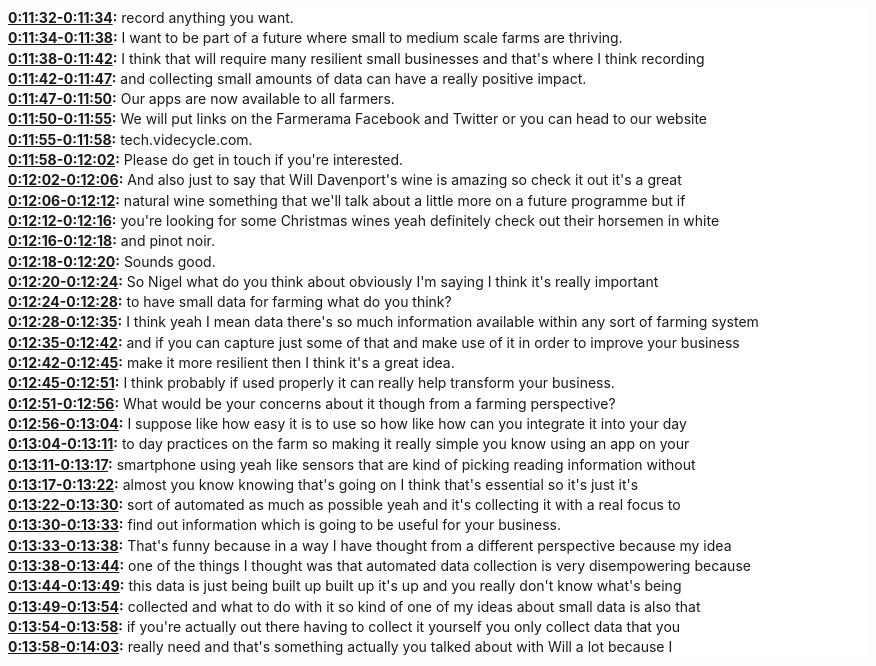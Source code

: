 **[0:11:32-0:11:34](https://soundcloud.com/farmerama-radio/farmerama-16#t=0:11:32):**  record anything you want.  
**[0:11:34-0:11:38](https://soundcloud.com/farmerama-radio/farmerama-16#t=0:11:34):**  I want to be part of a future where small to medium scale farms are thriving.  
**[0:11:38-0:11:42](https://soundcloud.com/farmerama-radio/farmerama-16#t=0:11:38):**  I think that will require many resilient small businesses and that's where I think recording  
**[0:11:42-0:11:47](https://soundcloud.com/farmerama-radio/farmerama-16#t=0:11:42):**  and collecting small amounts of data can have a really positive impact.  
**[0:11:47-0:11:50](https://soundcloud.com/farmerama-radio/farmerama-16#t=0:11:47):**  Our apps are now available to all farmers.  
**[0:11:50-0:11:55](https://soundcloud.com/farmerama-radio/farmerama-16#t=0:11:50):**  We will put links on the Farmerama Facebook and Twitter or you can head to our website  
**[0:11:55-0:11:58](https://soundcloud.com/farmerama-radio/farmerama-16#t=0:11:55):**  tech.videcycle.com.  
**[0:11:58-0:12:02](https://soundcloud.com/farmerama-radio/farmerama-16#t=0:11:58):**  Please do get in touch if you're interested.  
**[0:12:02-0:12:06](https://soundcloud.com/farmerama-radio/farmerama-16#t=0:12:02):**  And also just to say that Will Davenport's wine is amazing so check it out it's a great  
**[0:12:06-0:12:12](https://soundcloud.com/farmerama-radio/farmerama-16#t=0:12:06):**  natural wine something that we'll talk about a little more on a future programme but if  
**[0:12:12-0:12:16](https://soundcloud.com/farmerama-radio/farmerama-16#t=0:12:12):**  you're looking for some Christmas wines yeah definitely check out their horsemen in white  
**[0:12:16-0:12:18](https://soundcloud.com/farmerama-radio/farmerama-16#t=0:12:16):**  and pinot noir.  
**[0:12:18-0:12:20](https://soundcloud.com/farmerama-radio/farmerama-16#t=0:12:18):**  Sounds good.  
**[0:12:20-0:12:24](https://soundcloud.com/farmerama-radio/farmerama-16#t=0:12:20):**  So Nigel what do you think about obviously I'm saying I think it's really important  
**[0:12:24-0:12:28](https://soundcloud.com/farmerama-radio/farmerama-16#t=0:12:24):**  to have small data for farming what do you think?  
**[0:12:28-0:12:35](https://soundcloud.com/farmerama-radio/farmerama-16#t=0:12:28):**  I think yeah I mean data there's so much information available within any sort of farming system  
**[0:12:35-0:12:42](https://soundcloud.com/farmerama-radio/farmerama-16#t=0:12:35):**  and if you can capture just some of that and make use of it in order to improve your business  
**[0:12:42-0:12:45](https://soundcloud.com/farmerama-radio/farmerama-16#t=0:12:42):**  make it more resilient then I think it's a great idea.  
**[0:12:45-0:12:51](https://soundcloud.com/farmerama-radio/farmerama-16#t=0:12:45):**  I think probably if used properly it can really help transform your business.  
**[0:12:51-0:12:56](https://soundcloud.com/farmerama-radio/farmerama-16#t=0:12:51):**  What would be your concerns about it though from a farming perspective?  
**[0:12:56-0:13:04](https://soundcloud.com/farmerama-radio/farmerama-16#t=0:12:56):**  I suppose like how easy it is to use so how like how can you integrate it into your day  
**[0:13:04-0:13:11](https://soundcloud.com/farmerama-radio/farmerama-16#t=0:13:04):**  to day practices on the farm so making it really simple you know using an app on your  
**[0:13:11-0:13:17](https://soundcloud.com/farmerama-radio/farmerama-16#t=0:13:11):**  smartphone using yeah like sensors that are kind of picking reading information without  
**[0:13:17-0:13:22](https://soundcloud.com/farmerama-radio/farmerama-16#t=0:13:17):**  almost you know knowing that's going on I think that's essential so it's just it's  
**[0:13:22-0:13:30](https://soundcloud.com/farmerama-radio/farmerama-16#t=0:13:22):**  sort of automated as much as possible yeah and it's collecting it with a real focus to  
**[0:13:30-0:13:33](https://soundcloud.com/farmerama-radio/farmerama-16#t=0:13:30):**  find out information which is going to be useful for your business.  
**[0:13:33-0:13:38](https://soundcloud.com/farmerama-radio/farmerama-16#t=0:13:33):**  That's funny because in a way I have thought from a different perspective because my idea  
**[0:13:38-0:13:44](https://soundcloud.com/farmerama-radio/farmerama-16#t=0:13:38):**  one of the things I thought was that automated data collection is very disempowering because  
**[0:13:44-0:13:49](https://soundcloud.com/farmerama-radio/farmerama-16#t=0:13:44):**  this data is just being built up built up it's up and you really don't know what's being  
**[0:13:49-0:13:54](https://soundcloud.com/farmerama-radio/farmerama-16#t=0:13:49):**  collected and what to do with it so kind of one of my ideas about small data is also that  
**[0:13:54-0:13:58](https://soundcloud.com/farmerama-radio/farmerama-16#t=0:13:54):**  if you're actually out there having to collect it yourself you only collect data that you  
**[0:13:58-0:14:03](https://soundcloud.com/farmerama-radio/farmerama-16#t=0:13:58):**  really need and that's something actually you talked about with Will a lot because I  